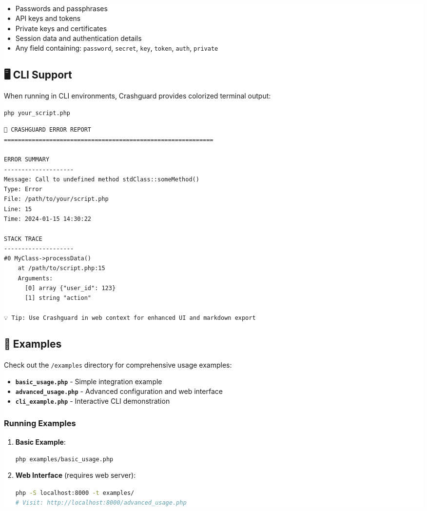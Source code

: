 - Passwords and passphrases
- API keys and tokens
- Private keys and certificates
- Session data and authentication details
- Any field containing: `password`, `secret`, `key`, `token`, `auth`, `private`

## 🖥️ CLI Support

When running in CLI environments, Crashguard provides colorized terminal output:

```bash
php your_script.php
```

```
🚨 CRASHGUARD ERROR REPORT
============================================================

ERROR SUMMARY
--------------------
Message: Call to undefined method stdClass::someMethod()
Type: Error
File: /path/to/your/script.php
Line: 15
Time: 2024-01-15 14:30:22

STACK TRACE
--------------------
#0 MyClass->processData()
    at /path/to/script.php:15
    Arguments:
      [0] array {"user_id": 123}
      [1] string "action"

💡 Tip: Use Crashguard in web context for enhanced UI and markdown export
```

## 📂 Examples

Check out the `/examples` directory for comprehensive usage examples:

- **`basic_usage.php`** - Simple integration example
- **`advanced_usage.php`** - Advanced configuration and web interface
- **`cli_example.php`** - Interactive CLI demonstration

### Running Examples

1. **Basic Example**:
   ```bash
   php examples/basic_usage.php
   ```

2. **Web Interface** (requires web server):
   ```bash
   php -S localhost:8000 -t examples/
   # Visit: http://localhost:8000/advanced_usage.php
   ```
